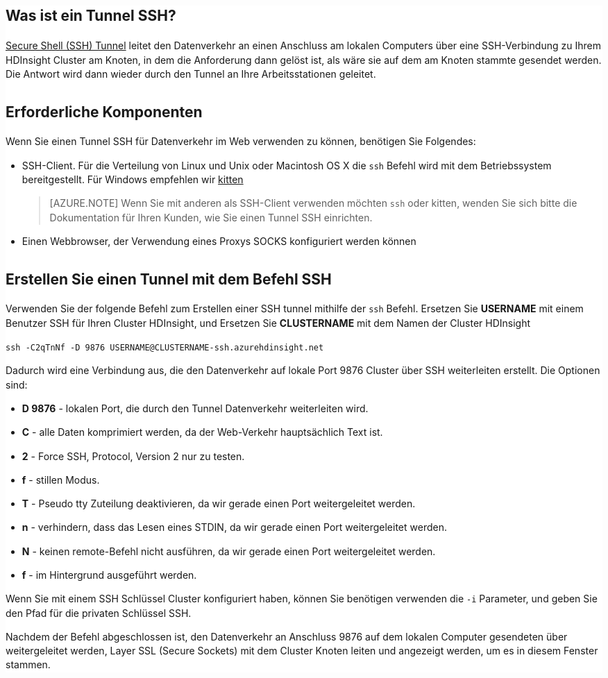 ## <a name="what-is-an-ssh-tunnel"></a>Was ist ein Tunnel SSH?

[Secure Shell (SSH) Tunnel](https://en.wikipedia.org/wiki/Tunneling_protocol#Secure_Shell_tunneling) leitet den Datenverkehr an einen Anschluss am lokalen Computers über eine SSH-Verbindung zu Ihrem HDInsight Cluster am Knoten, in dem die Anforderung dann gelöst ist, als wäre sie auf dem am Knoten stammte gesendet werden. Die Antwort wird dann wieder durch den Tunnel an Ihre Arbeitsstationen geleitet.

## <a name="prerequisites"></a>Erforderliche Komponenten

Wenn Sie einen Tunnel SSH für Datenverkehr im Web verwenden zu können, benötigen Sie Folgendes:

* SSH-Client. Für die Verteilung von Linux und Unix oder Macintosh OS X die `ssh` Befehl wird mit dem Betriebssystem bereitgestellt. Für Windows empfehlen wir [kitten](http://www.chiark.greenend.org.uk/~sgtatham/putty/download.html)

    > [AZURE.NOTE] Wenn Sie mit anderen als SSH-Client verwenden möchten `ssh` oder kitten, wenden Sie sich bitte die Dokumentation für Ihren Kunden, wie Sie einen Tunnel SSH einrichten.

* Einen Webbrowser, der Verwendung eines Proxys SOCKS konfiguriert werden können

## <a name="a-nameusesshacreate-a-tunnel-using-the-ssh-command"></a><a name="usessh"></a>Erstellen Sie einen Tunnel mit dem Befehl SSH

Verwenden Sie der folgende Befehl zum Erstellen einer SSH tunnel mithilfe der `ssh` Befehl. Ersetzen Sie __USERNAME__ mit einem Benutzer SSH für Ihren Cluster HDInsight, und Ersetzen Sie __CLUSTERNAME__ mit dem Namen der Cluster HDInsight

    ssh -C2qTnNf -D 9876 USERNAME@CLUSTERNAME-ssh.azurehdinsight.net

Dadurch wird eine Verbindung aus, die den Datenverkehr auf lokale Port 9876 Cluster über SSH weiterleiten erstellt. Die Optionen sind:

* **D 9876** - lokalen Port, die durch den Tunnel Datenverkehr weiterleiten wird.

* **C** - alle Daten komprimiert werden, da der Web-Verkehr hauptsächlich Text ist.

* **2** - Force SSH, Protocol, Version 2 nur zu testen.

* **f** - stillen Modus.

* **T** - Pseudo tty Zuteilung deaktivieren, da wir gerade einen Port weitergeleitet werden.

* **n** - verhindern, dass das Lesen eines STDIN, da wir gerade einen Port weitergeleitet werden.

* **N** - keinen remote-Befehl nicht ausführen, da wir gerade einen Port weitergeleitet werden.

* **f** - im Hintergrund ausgeführt werden.

Wenn Sie mit einem SSH Schlüssel Cluster konfiguriert haben, können Sie benötigen verwenden die `-i` Parameter, und geben Sie den Pfad für die privaten Schlüssel SSH.

Nachdem der Befehl abgeschlossen ist, den Datenverkehr an Anschluss 9876 auf dem lokalen Computer gesendeten über weitergeleitet werden, Layer SSL (Secure Sockets) mit dem Cluster Knoten leiten und angezeigt werden, um es in diesem Fenster stammen.
